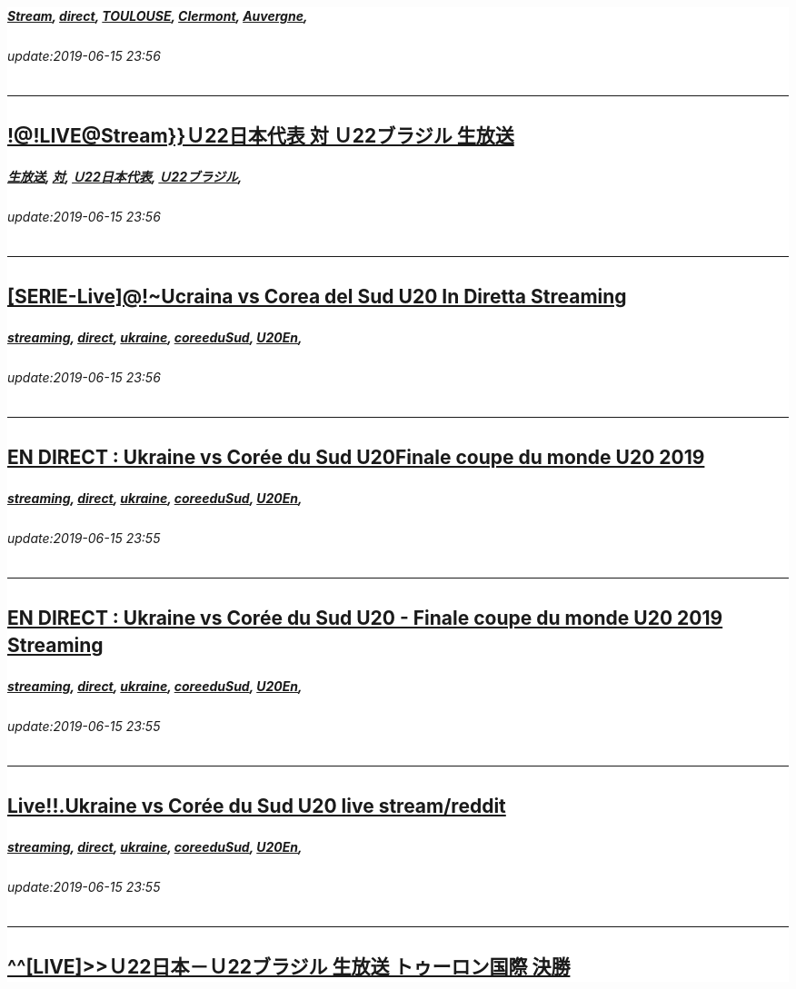 ##### [Stream](https://qiita.com/tags/Stream), [direct](https://qiita.com/tags/direct), [TOULOUSE](https://qiita.com/tags/TOULOUSE), [Clermont](https://qiita.com/tags/Clermont), [Auvergne](https://qiita.com/tags/Auvergne), 
###### update:2019-06-15 23:56
---
## [!@!LIVE@Stream}}Ｕ22日本代表 対 Ｕ22ブラジル 生放送](https://qiita.com/vadsvaw/items/5c37937a6327a73cf442)
##### [生放送](https://qiita.com/tags/生放送), [対](https://qiita.com/tags/対), [Ｕ22日本代表](https://qiita.com/tags/Ｕ22日本代表), [Ｕ22ブラジル](https://qiita.com/tags/Ｕ22ブラジル), 
###### update:2019-06-15 23:56
---
## [[SERIE-Live]@!~Ucraina vs Corea del Sud U20 In Diretta Streaming](https://qiita.com/World-cup-final-U20/items/3c118d120c3a9567830e)
##### [streaming](https://qiita.com/tags/streaming), [direct](https://qiita.com/tags/direct), [ukraine](https://qiita.com/tags/ukraine), [coreeduSud](https://qiita.com/tags/coreeduSud), [U20En](https://qiita.com/tags/U20En), 
###### update:2019-06-15 23:56
---
## [EN DIRECT : Ukraine vs Corée du Sud U20Finale coupe du monde U20 2019](https://qiita.com/World-cup-final-U20/items/8ecaf4dc53a04c648462)
##### [streaming](https://qiita.com/tags/streaming), [direct](https://qiita.com/tags/direct), [ukraine](https://qiita.com/tags/ukraine), [coreeduSud](https://qiita.com/tags/coreeduSud), [U20En](https://qiita.com/tags/U20En), 
###### update:2019-06-15 23:55
---
## [EN DIRECT : Ukraine vs Corée du Sud U20 - Finale coupe du monde U20 2019 Streaming](https://qiita.com/World-cup-final-U20/items/117a8e4ec542728b729b)
##### [streaming](https://qiita.com/tags/streaming), [direct](https://qiita.com/tags/direct), [ukraine](https://qiita.com/tags/ukraine), [coreeduSud](https://qiita.com/tags/coreeduSud), [U20En](https://qiita.com/tags/U20En), 
###### update:2019-06-15 23:55
---
## [Live!!.Ukraine vs Corée du Sud U20 live stream/reddit](https://qiita.com/World-cup-final-U20/items/fc40d6b8ce019a62f889)
##### [streaming](https://qiita.com/tags/streaming), [direct](https://qiita.com/tags/direct), [ukraine](https://qiita.com/tags/ukraine), [coreeduSud](https://qiita.com/tags/coreeduSud), [U20En](https://qiita.com/tags/U20En), 
###### update:2019-06-15 23:55
---
## [^^[LIVE]>>Ｕ22日本－Ｕ22ブラジル 生放送 トゥーロン国際 決勝](https://qiita.com/vadsvaw/items/d3cc6ee552b577af27d7)